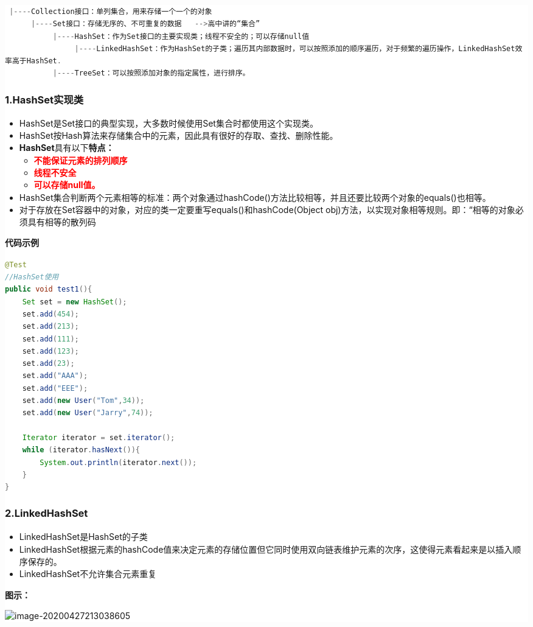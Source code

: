 ```java
 |----Collection接口：单列集合，用来存储一个一个的对象
      |----Set接口：存储无序的、不可重复的数据   -->高中讲的“集合”
           |----HashSet：作为Set接口的主要实现类；线程不安全的；可以存储null值
                |----LinkedHashSet：作为HashSet的子类；遍历其内部数据时，可以按照添加的顺序遍历，对于频繁的遍历操作，LinkedHashSet效率高于HashSet.
           |----TreeSet：可以按照添加对象的指定属性，进行排序。
```

### 1.HashSet实现类

+ HashSet是Set接口的典型实现，大多数时候使用Set集合时都使用这个实现类。
+ HashSet按Hash算法来存储集合中的元素，因此具有很好的存取、查找、删除性能。
+ **HashSet**具有以下**特点：**
  + **<span style='color:red;'>不能保证元素的排列顺序</span>**
  + **<span style='color:red;'>线程不安全</span>**
  + **<span style='color:red;'>可以存储null值。</span>**
+ HashSet集合判断两个元素相等的标准：两个对象通过hashCode()方法比较相等，并且还要比较两个对象的equals()也相等。
+ 对于存放在Set容器中的对象，对应的类一定要重写equals()和hashCode(Object obj)方法，以实现对象相等规则。即：“相等的对象必须具有相等的散列码

**代码示例**

```java
@Test
//HashSet使用
public void test1(){
    Set set = new HashSet();
    set.add(454);
    set.add(213);
    set.add(111);
    set.add(123);
    set.add(23);
    set.add("AAA");
    set.add("EEE");
    set.add(new User("Tom",34));
    set.add(new User("Jarry",74));

    Iterator iterator = set.iterator();
    while (iterator.hasNext()){
        System.out.println(iterator.next());
    }
}
```

### 2.LinkedHashSet

+ LinkedHashSet是HashSet的子类
+ LinkedHashSet根据元素的hashCode值来决定元素的存储位置但它同时使用双向链表维护元素的次序，这使得元素看起来是以插入顺序保存的。
+ LinkedHashSet不允许集合元素重复

**图示：**

![image-20200427213038605](https://gitee.com/realbruce/blogImage/raw/master/imgs/20200427213040.png)
